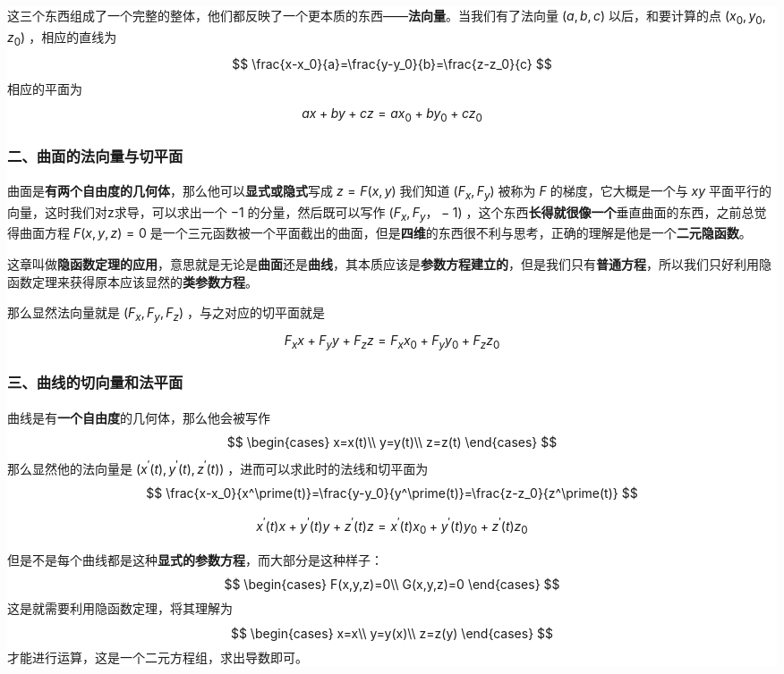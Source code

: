 这三个东西组成了一个完整的整体，他们都反映了一个更本质的东西——**法向量**。当我们有了法向量 $(a,b,c)$ 以后，和要计算的点 $(x_0,y_0,z_0)$ ，相应的直线为
$$
\frac{x-x_0}{a}=\frac{y-y_0}{b}=\frac{z-z_0}{c}
$$
相应的平面为
$$
ax+by+cz=ax_0+by_0+cz_0
$$

### 二、曲面的法向量与切平面

曲面是**有两个自由度的几何体**，那么他可以**显式或隐式**写成 $z=F(x,y)$ 我们知道 $(F_x,F_y)$ 被称为 $F$ 的梯度，它大概是一个与 $xy$ 平面平行的向量，这时我们对z求导，可以求出一个 $-1$ 的分量，然后既可以写作 $(F_x,F_y，-1)$ ，这个东西**长得就很像一个**垂直曲面的东西，之前总觉得曲面方程 $F(x,y,z)=0$ 是一个三元函数被一个平面截出的曲面，但是**四维**的东西很不利与思考，正确的理解是他是一个**二元隐函数**。

这章叫做**隐函数定理的应用**，意思就是无论是**曲面**还是**曲线**，其本质应该是**参数方程建立的**，但是我们只有**普通方程**，所以我们只好利用隐函数定理来获得原本应该显然的**类参数方程**。

那么显然法向量就是 $(F_x,F_y,F_z)$ ，与之对应的切平面就是
$$
F_xx+F_yy+F_zz=F_xx_0+F_yy_0+F_zz_0
$$

### 三、曲线的切向量和法平面

曲线是有**一个自由度**的几何体，那么他会被写作
$$
\begin{cases}
x=x(t)\\
y=y(t)\\
z=z(t)
\end{cases}
$$
那么显然他的法向量是 $(x^\prime(t),y^\prime(t),z^\prime(t))$ ，进而可以求此时的法线和切平面为
$$
\frac{x-x_0}{x^\prime(t)}=\frac{y-y_0}{y^\prime(t)}=\frac{z-z_0}{z^\prime(t)}
$$

$$
x^\prime(t)x+y^\prime(t)y+z^\prime(t)z=x^\prime(t)x_0+y^\prime(t)y_0+z^\prime(t)z_0
$$

但是不是每个曲线都是这种**显式的参数方程**，而大部分是这种样子：
$$
\begin{cases}
F(x,y,z)=0\\
G(x,y,z)=0
\end{cases}
$$
这是就需要利用隐函数定理，将其理解为
$$
\begin{cases}
x=x\\
y=y(x)\\
z=z(y)
\end{cases}
$$
才能进行运算，这是一个二元方程组，求出导数即可。
